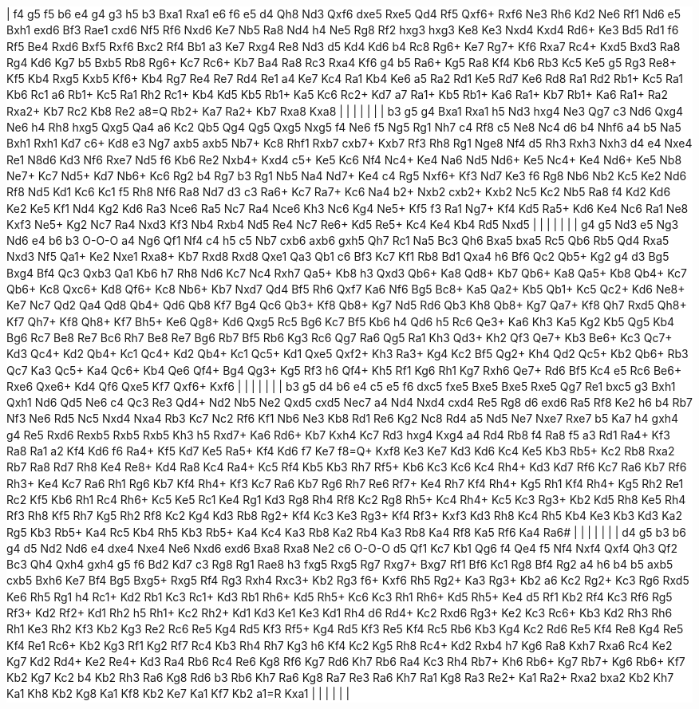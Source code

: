 | f4 g5 f5 b6 e4 g4 g3 h5 b3 Bxa1 Rxa1 e6 f6 e5 d4 Qh8 Nd3 Qxf6 dxe5 Rxe5 Qd4 Rf5 Qxf6+ Rxf6 Ne3 Rh6 Kd2 Ne6 Rf1 Nd6 e5 Bxh1 exd6 Bf3 Rae1 cxd6 Nf5 Rf6 Nxd6 Ke7 Nb5 Ra8 Nd4 h4 Ne5 Rg8 Rf2 hxg3 hxg3 Ke8 Ke3 Nxd4 Kxd4 Rd6+ Ke3 Bd5 Rd1 f6 Rf5 Be4 Rxd6 Bxf5 Rxf6 Bxc2 Rf4 Bb1 a3 Ke7 Rxg4 Re8 Nd3 d5 Kd4 Kd6 b4 Rc8 Rg6+ Ke7 Rg7+ Kf6 Rxa7 Rc4+ Kxd5 Bxd3 Ra8 Rg4 Kd6 Kg7 b5 Bxb5 Rb8 Rg6+ Kc7 Rc6+ Kb7 Ba4 Ra8 Rc3 Rxa4 Kf6 g4 b5 Ra6+ Kg5 Ra8 Kf4 Kb6 Rb3 Kc5 Ke5 g5 Rg3 Re8+ Kf5 Kb4 Rxg5 Kxb5 Kf6+ Kb4 Rg7 Re4 Re7 Rd4 Re1 a4 Ke7 Kc4 Ra1 Kb4 Ke6 a5 Ra2 Rd1 Ke5 Rd7 Ke6 Rd8 Ra1 Rd2 Rb1+ Kc5 Ra1 Kb6 Rc1 a6 Rb1+ Kc5 Ra1 Rh2 Rc1+ Kb4 Kd5 Kb5 Rb1+ Ka5 Kc6 Rc2+ Kd7 a7 Ra1+ Kb5 Rb1+ Ka6 Ra1+ Kb7 Rb1+ Ka6 Ra1+ Ra2 Rxa2+ Kb7 Rc2 Kb8 Re2 a8=Q Rb2+ Ka7 Ra2+ Kb7 Rxa8 Kxa8 |  |  |  |  |  |
| b3 g5 g4 Bxa1 Rxa1 h5 Nd3 hxg4 Ne3 Qg7 c3 Nd6 Qxg4 Ne6 h4 Rh8 hxg5 Qxg5 Qa4 a6 Kc2 Qb5 Qg4 Qg5 Qxg5 Nxg5 f4 Ne6 f5 Ng5 Rg1 Nh7 c4 Rf8 c5 Ne8 Nc4 d6 b4 Nhf6 a4 b5 Na5 Bxh1 Rxh1 Kd7 c6+ Kd8 e3 Ng7 axb5 axb5 Nb7+ Kc8 Rhf1 Rxb7 cxb7+ Kxb7 Rf3 Rh8 Rg1 Nge8 Nf4 d5 Rh3 Rxh3 Nxh3 d4 e4 Nxe4 Re1 N8d6 Kd3 Nf6 Rxe7 Nd5 f6 Kb6 Re2 Nxb4+ Kxd4 c5+ Ke5 Kc6 Nf4 Nc4+ Ke4 Na6 Nd5 Nd6+ Ke5 Nc4+ Ke4 Nd6+ Ke5 Nb8 Ne7+ Kc7 Nd5+ Kd7 Nb6+ Kc6 Rg2 b4 Rg7 b3 Rg1 Nb5 Na4 Nd7+ Ke4 c4 Rg5 Nxf6+ Kf3 Nd7 Ke3 f6 Rg8 Nb6 Nb2 Kc5 Ke2 Nd6 Rf8 Nd5 Kd1 Kc6 Kc1 f5 Rh8 Nf6 Ra8 Nd7 d3 c3 Ra6+ Kc7 Ra7+ Kc6 Na4 b2+ Nxb2 cxb2+ Kxb2 Nc5 Kc2 Nb5 Ra8 f4 Kd2 Kd6 Ke2 Ke5 Kf1 Nd4 Kg2 Kd6 Ra3 Nce6 Ra5 Nc7 Ra4 Nce6 Kh3 Nc6 Kg4 Ne5+ Kf5 f3 Ra1 Ng7+ Kf4 Kd5 Ra5+ Kd6 Ke4 Nc6 Ra1 Ne8 Kxf3 Ne5+ Kg2 Nc7 Ra4 Nxd3 Kf3 Nb4 Rxb4 Nd5 Re4 Nc7 Re6+ Kd5 Re5+ Kc4 Ke4 Kb4 Rd5 Nxd5 |  |  |  |  |  |
| g4 g5 Nd3 e5 Ng3 Nd6 e4 b6 b3 O-O-O a4 Ng6 Qf1 Nf4 c4 h5 c5 Nb7 cxb6 axb6 gxh5 Qh7 Rc1 Na5 Bc3 Qh6 Bxa5 bxa5 Rc5 Qb6 Rb5 Qd4 Rxa5 Nxd3 Nf5 Qa1+ Ke2 Nxe1 Rxa8+ Kb7 Rxd8 Rxd8 Qxe1 Qa3 Qb1 c6 Bf3 Kc7 Kf1 Rb8 Bd1 Qxa4 h6 Bf6 Qc2 Qb5+ Kg2 g4 d3 Bg5 Bxg4 Bf4 Qc3 Qxb3 Qa1 Kb6 h7 Rh8 Nd6 Kc7 Nc4 Rxh7 Qa5+ Kb8 h3 Qxd3 Qb6+ Ka8 Qd8+ Kb7 Qb6+ Ka8 Qa5+ Kb8 Qb4+ Kc7 Qb6+ Kc8 Qxc6+ Kd8 Qf6+ Kc8 Nb6+ Kb7 Nxd7 Qd4 Bf5 Rh6 Qxf7 Ka6 Nf6 Bg5 Bc8+ Ka5 Qa2+ Kb5 Qb1+ Kc5 Qc2+ Kd6 Ne8+ Ke7 Nc7 Qd2 Qa4 Qd8 Qb4+ Qd6 Qb8 Kf7 Bg4 Qc6 Qb3+ Kf8 Qb8+ Kg7 Nd5 Rd6 Qb3 Kh8 Qb8+ Kg7 Qa7+ Kf8 Qh7 Rxd5 Qh8+ Kf7 Qh7+ Kf8 Qh8+ Kf7 Bh5+ Ke6 Qg8+ Kd6 Qxg5 Rc5 Bg6 Kc7 Bf5 Kb6 h4 Qd6 h5 Rc6 Qe3+ Ka6 Kh3 Ka5 Kg2 Kb5 Qg5 Kb4 Bg6 Rc7 Be8 Re7 Bc6 Rh7 Be8 Re7 Bg6 Rb7 Bf5 Rb6 Kg3 Rc6 Qg7 Ra6 Qg5 Ra1 Kh3 Qd3+ Kh2 Qf3 Qe7+ Kb3 Be6+ Kc3 Qc7+ Kd3 Qc4+ Kd2 Qb4+ Kc1 Qc4+ Kd2 Qb4+ Kc1 Qc5+ Kd1 Qxe5 Qxf2+ Kh3 Ra3+ Kg4 Kc2 Bf5 Qg2+ Kh4 Qd2 Qc5+ Kb2 Qb6+ Rb3 Qc7 Ka3 Qc5+ Ka4 Qc6+ Kb4 Qe6 Qf4+ Bg4 Qg3+ Kg5 Rf3 h6 Qf4+ Kh5 Rf1 Kg6 Rh1 Kg7 Rxh6 Qe7+ Rd6 Bf5 Kc4 e5 Rc6 Be6+ Rxe6 Qxe6+ Kd4 Qf6 Qxe5 Kf7 Qxf6+ Kxf6 |  |  |  |  |  |
| b3 g5 d4 b6 e4 c5 e5 f6 dxc5 fxe5 Bxe5 Bxe5 Rxe5 Qg7 Re1 bxc5 g3 Bxh1 Qxh1 Nd6 Qd5 Ne6 c4 Qc3 Re3 Qd4+ Nd2 Nb5 Ne2 Qxd5 cxd5 Nec7 a4 Nd4 Nxd4 cxd4 Re5 Rg8 d6 exd6 Ra5 Rf8 Ke2 h6 b4 Rb7 Nf3 Ne6 Rd5 Nc5 Nxd4 Nxa4 Rb3 Kc7 Nc2 Rf6 Kf1 Nb6 Ne3 Kb8 Rd1 Re6 Kg2 Nc8 Rd4 a5 Nd5 Ne7 Nxe7 Rxe7 b5 Ka7 h4 gxh4 g4 Re5 Rxd6 Rexb5 Rxb5 Rxb5 Kh3 h5 Rxd7+ Ka6 Rd6+ Kb7 Kxh4 Kc7 Rd3 hxg4 Kxg4 a4 Rd4 Rb8 f4 Ra8 f5 a3 Rd1 Ra4+ Kf3 Ra8 Ra1 a2 Kf4 Kd6 f6 Ra4+ Kf5 Kd7 Ke5 Ra5+ Kf4 Kd6 f7 Ke7 f8=Q+ Kxf8 Ke3 Ke7 Kd3 Kd6 Kc4 Ke5 Kb3 Rb5+ Kc2 Rb8 Rxa2 Rb7 Ra8 Rd7 Rh8 Ke4 Re8+ Kd4 Ra8 Kc4 Ra4+ Kc5 Rf4 Kb5 Kb3 Rh7 Rf5+ Kb6 Kc3 Kc6 Kc4 Rh4+ Kd3 Kd7 Rf6 Kc7 Ra6 Kb7 Rf6 Rh3+ Ke4 Kc7 Ra6 Rh1 Rg6 Kb7 Kf4 Rh4+ Kf3 Kc7 Ra6 Kb7 Rg6 Rh7 Re6 Rf7+ Ke4 Rh7 Kf4 Rh4+ Kg5 Rh1 Kf4 Rh4+ Kg5 Rh2 Re1 Rc2 Kf5 Kb6 Rh1 Rc4 Rh6+ Kc5 Ke5 Rc1 Ke4 Rg1 Kd3 Rg8 Rh4 Rf8 Kc2 Rg8 Rh5+ Kc4 Rh4+ Kc5 Kc3 Rg3+ Kb2 Kd5 Rh8 Ke5 Rh4 Rf3 Rh8 Kf5 Rh7 Kg5 Rh2 Rf8 Kc2 Kg4 Kd3 Rb8 Rg2+ Kf4 Kc3 Ke3 Rg3+ Kf4 Rf3+ Kxf3 Kd3 Rh8 Kc4 Rh5 Kb4 Ke3 Kb3 Kd3 Ka2 Rg5 Kb3 Rb5+ Ka4 Rc5 Kb4 Rh5 Kb3 Rb5+ Ka4 Kc4 Ka3 Rb8 Ka2 Rb4 Ka3 Rb8 Ka4 Rf8 Ka5 Rf6 Ka4 Ra6# |  |  |  |  |  |
| d4 g5 b3 b6 g4 d5 Nd2 Nd6 e4 dxe4 Nxe4 Ne6 Nxd6 exd6 Bxa8 Rxa8 Ne2 c6 O-O-O d5 Qf1 Kc7 Kb1 Qg6 f4 Qe4 f5 Nf4 Nxf4 Qxf4 Qh3 Qf2 Bc3 Qh4 Qxh4 gxh4 g5 f6 Bd2 Kd7 c3 Rg8 Rg1 Rae8 h3 fxg5 Rxg5 Rg7 Rxg7+ Bxg7 Rf1 Bf6 Kc1 Rg8 Bf4 Rg2 a4 h6 b4 b5 axb5 cxb5 Bxh6 Ke7 Bf4 Bg5 Bxg5+ Rxg5 Rf4 Rg3 Rxh4 Rxc3+ Kb2 Rg3 f6+ Kxf6 Rh5 Rg2+ Ka3 Rg3+ Kb2 a6 Kc2 Rg2+ Kc3 Rg6 Rxd5 Ke6 Rh5 Rg1 h4 Rc1+ Kd2 Rb1 Kc3 Rc1+ Kd3 Rb1 Rh6+ Kd5 Rh5+ Kc6 Kc3 Rh1 Rh6+ Kd5 Rh5+ Ke4 d5 Rf1 Kb2 Rf4 Kc3 Rf6 Rg5 Rf3+ Kd2 Rf2+ Kd1 Rh2 h5 Rh1+ Kc2 Rh2+ Kd1 Kd3 Ke1 Ke3 Kd1 Rh4 d6 Rd4+ Kc2 Rxd6 Rg3+ Ke2 Kc3 Rc6+ Kb3 Kd2 Rh3 Rh6 Rh1 Ke3 Rh2 Kf3 Kb2 Kg3 Re2 Rc6 Re5 Kg4 Rd5 Kf3 Rf5+ Kg4 Rd5 Kf3 Re5 Kf4 Rc5 Rb6 Kb3 Kg4 Kc2 Rd6 Re5 Kf4 Re8 Kg4 Re5 Kf4 Re1 Rc6+ Kb2 Kg3 Rf1 Kg2 Rf7 Rc4 Kb3 Rh4 Rh7 Kg3 h6 Kf4 Kc2 Kg5 Rh8 Rc4+ Kd2 Rxb4 h7 Kg6 Ra8 Kxh7 Rxa6 Rc4 Ke2 Kg7 Kd2 Rd4+ Ke2 Re4+ Kd3 Ra4 Rb6 Rc4 Re6 Kg8 Rf6 Kg7 Rd6 Kh7 Rb6 Ra4 Kc3 Rh4 Rb7+ Kh6 Rb6+ Kg7 Rb7+ Kg6 Rb6+ Kf7 Kb2 Kg7 Kc2 b4 Kb2 Rh3 Ra6 Kg8 Rd6 b3 Rb6 Kh7 Ra6 Kg8 Ra7 Re3 Ra6 Kh7 Ra1 Kg8 Ra3 Re2+ Ka1 Ra2+ Rxa2 bxa2 Kb2 Kh7 Ka1 Kh8 Kb2 Kg8 Ka1 Kf8 Kb2 Ke7 Ka1 Kf7 Kb2 a1=R Kxa1 |  |  |  |  |  |